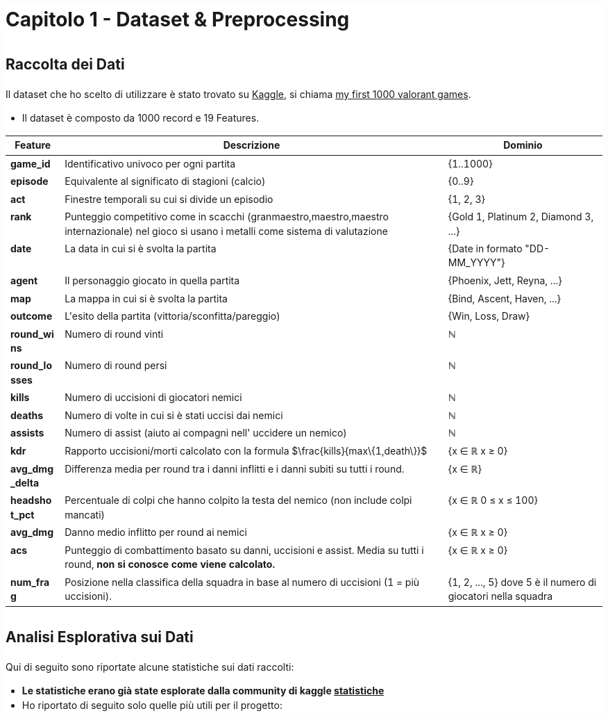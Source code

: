 # Capitolo 1 - Dataset & Preprocessing

## Raccolta dei Dati

Il dataset che ho scelto di utilizzare è stato trovato su [Kaggle](https://www.kaggle.com/), si chiama [my first 1000 valorant games](https://www.kaggle.com/datasets/mitchellharrison/my-first-1000-valorant-games).

- Il dataset è composto da 1000 record e 19 Features.

| **Feature**       | **Descrizione**                                                                                                                             | **Dominio**                                                                |
|-------------------|---------------------------------------------------------------------------------------------------------------------------------------------|----------------------------------------------------------------------------|
| **game_id**       | Identificativo univoco per ogni partita                                                                                                     | {1..1000}                                                                  |
| **episode**       | Equivalente al significato di stagioni (calcio)                                                                                             | {0..9}                                                                     |
| **act**           | Finestre temporali su cui si divide un episodio                                                                                             | {1, 2, 3}                                                                  |
| **rank**          | Punteggio competitivo come in scacchi (granmaestro,maestro,maestro internazionale) nel gioco si usano i metalli come sistema di valutazione | {Gold 1, Platinum 2, Diamond 3, ...}                                       |
| **date**          | La data in cui si è svolta la partita                                                                                                       | {Date in formato "DD-MM_YYYY"}                                             |
| **agent**         | Il personaggio giocato in quella partita                                                                                                    | {Phoenix, Jett, Reyna, ...}                                                |
| **map**           | La mappa in cui si è svolta la partita                                                                                                      | {Bind, Ascent, Haven, ...}                                                 |
| **outcome**       | L'esito della partita (vittoria/sconfitta/pareggio)                                                                                         | {Win, Loss, Draw}                                                          |
| **round_wins**    | Numero di round vinti                                                                                                                       | $\mathbb{N}$                                                               |
| **round_losses**  | Numero di round persi                                                                                                                       | $\mathbb{N}$                                                               |
| **kills**         | Numero di uccisioni di giocatori nemici                                                                                                     | $\mathbb{N}$                                                               |
| **deaths**        | Numero di volte in cui si è stati uccisi dai nemici                                                                                         | $\mathbb{N}$                                                               |
| **assists**       | Numero di assist (aiuto ai compagni nell' uccidere un nemico)                                                                               | $\mathbb{N}$                                                               |
| **kdr**           | Rapporto uccisioni/morti calcolato con la formula $\frac{kills}{max\{1,death\}}$                                                            | {x ∈ ℝ                                                        x ≥ 0}       |                 |
| **avg_dmg_delta** | Differenza media per round tra i danni inflitti e i danni subiti su tutti i round.                                                          | {x ∈ ℝ}                                                                    |
| **headshot_pct**  | Percentuale di colpi che hanno colpito la testa del nemico (non include colpi mancati)                                                      | {x ∈ ℝ                                                        0 ≤ x ≤ 100} |                  |
| **avg_dmg**       | Danno medio inflitto per round ai nemici                                                                                                    | {x ∈ ℝ                                                        x ≥ 0}       |                          |
| **acs**           | Punteggio di combattimento basato su danni, uccisioni e assist. Media su tutti i round, **non si conosce come viene calcolato.**            | {x ∈ ℝ                                                        x ≥ 0}       |                          |
| **num_frag**      | Posizione nella classifica della squadra in base al numero di uccisioni (1 = più uccisioni).                                                | {1, 2, ..., 5} dove 5 è il numero di giocatori nella squadra               |

## Analisi Esplorativa sui Dati

Qui di seguito sono riportate alcune statistiche sui dati raccolti:
- **Le statistiche erano già state esplorate dalla community di kaggle [statistiche](https://www.kaggle.com/code/kanzeus/boost-this-valorant-player)**
- Ho riportato di seguito solo quelle più utili per il progetto:
